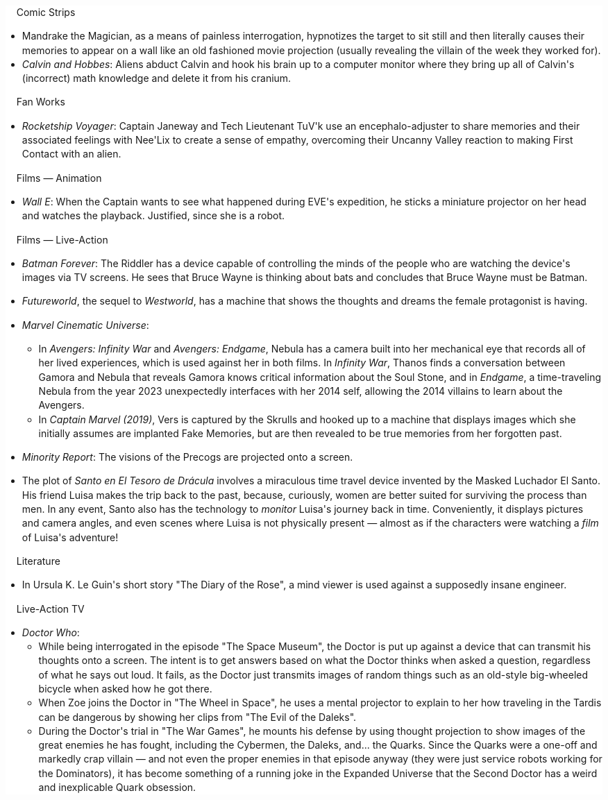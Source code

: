     Comic Strips 

-   Mandrake the Magician, as a means of painless interrogation, hypnotizes the target to sit still and then literally causes their memories to appear on a wall like an old fashioned movie projection (usually revealing the villain of the week they worked for).
-   _Calvin and Hobbes_: Aliens abduct Calvin and hook his brain up to a computer monitor where they bring up all of Calvin's (incorrect) math knowledge and delete it from his cranium.

    Fan Works 

-   _Rocketship Voyager_: Captain Janeway and Tech Lieutenant TuV'k use an encephalo-adjuster to share memories and their associated feelings with Nee'Lix to create a sense of empathy, overcoming their Uncanny Valley reaction to making First Contact with an alien.

    Films — Animation 

-   _Wall E_: When the Captain wants to see what happened during EVE's expedition, he sticks a miniature projector on her head and watches the playback. Justified, since she is a robot.

    Films — Live-Action 

-   _Batman Forever_: The Riddler has a device capable of controlling the minds of the people who are watching the device's images via TV screens. He sees that Bruce Wayne is thinking about bats and concludes that Bruce Wayne must be Batman.

-   _Futureworld_, the sequel to _Westworld_, has a machine that shows the thoughts and dreams the female protagonist is having.
-   _Marvel Cinematic Universe_:
    -   In _Avengers: Infinity War_ and _Avengers: Endgame_, Nebula has a camera built into her mechanical eye that records all of her lived experiences, which is used against her in both films. In _Infinity War_, Thanos finds a conversation between Gamora and Nebula that reveals Gamora knows critical information about the Soul Stone, and in _Endgame_, a time-traveling Nebula from the year 2023 unexpectedly interfaces with her 2014 self, allowing the 2014 villains to learn about the Avengers.
    -   In _Captain Marvel (2019)_, Vers is captured by the Skrulls and hooked up to a machine that displays images which she initially assumes are implanted Fake Memories, but are then revealed to be true memories from her forgotten past.
-   _Minority Report_: The visions of the Precogs are projected onto a screen.

-   The plot of _Santo en El Tesoro de Drácula_ involves a miraculous time travel device invented by the Masked Luchador El Santo. His friend Luisa makes the trip back to the past, because, curiously, women are better suited for surviving the process than men. In any event, Santo also has the technology to _monitor_ Luisa's journey back in time. Conveniently, it displays pictures and camera angles, and even scenes where Luisa is not physically present — almost as if the characters were watching a _film_ of Luisa's adventure!

    Literature 

-   In Ursula K. Le Guin's short story "The Diary of the Rose", a mind viewer is used against a supposedly insane engineer.

    Live-Action TV 

-   _Doctor Who_:
    -   While being interrogated in the episode "The Space Museum", the Doctor is put up against a device that can transmit his thoughts onto a screen. The intent is to get answers based on what the Doctor thinks when asked a question, regardless of what he says out loud. It fails, as the Doctor just transmits images of random things such as an old-style big-wheeled bicycle when asked how he got there.
    -   When Zoe joins the Doctor in "The Wheel in Space", he uses a mental projector to explain to her how traveling in the Tardis can be dangerous by showing her clips from "The Evil of the Daleks".
    -   During the Doctor's trial in "The War Games", he mounts his defense by using thought projection to show images of the great enemies he has fought, including the Cybermen, the Daleks, and... the Quarks. Since the Quarks were a one-off and markedly crap villain — and not even the proper enemies in that episode anyway (they were just service robots working for the Dominators), it has become something of a running joke in the Expanded Universe that the Second Doctor has a weird and inexplicable Quark obsession.
